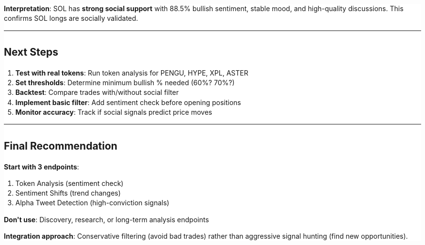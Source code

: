 **Interpretation**: SOL has **strong social support** with 88.5% bullish sentiment, stable mood, and high-quality discussions. This confirms SOL longs are socially validated.

---

## Next Steps

1. **Test with real tokens**: Run token analysis for PENGU, HYPE, XPL, ASTER
2. **Set thresholds**: Determine minimum bullish % needed (60%? 70%?)
3. **Backtest**: Compare trades with/without social filter
4. **Implement basic filter**: Add sentiment check before opening positions
5. **Monitor accuracy**: Track if social signals predict price moves

---

## Final Recommendation

**Start with 3 endpoints**:
1. Token Analysis (sentiment check)
2. Sentiment Shifts (trend changes)
3. Alpha Tweet Detection (high-conviction signals)

**Don't use**: Discovery, research, or long-term analysis endpoints

**Integration approach**: Conservative filtering (avoid bad trades) rather than aggressive signal hunting (find new opportunities).
